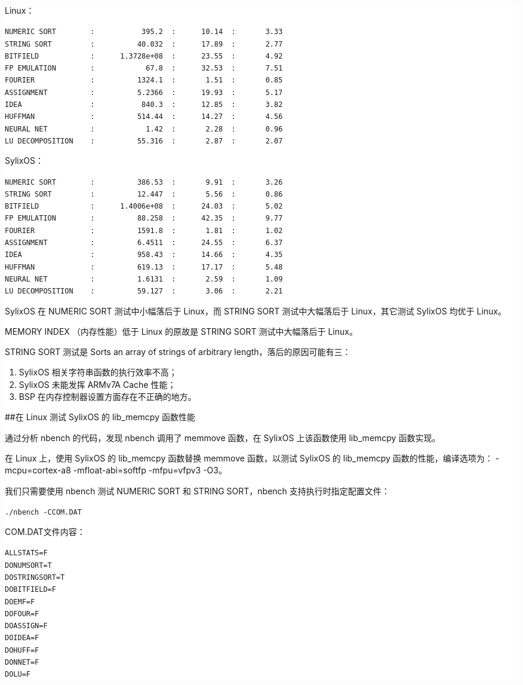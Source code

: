 Linux：
```
NUMERIC SORT        :           395.2  :      10.14  :       3.33
STRING SORT         :          40.032  :      17.89  :       2.77
BITFIELD            :      1.3728e+08  :      23.55  :       4.92
FP EMULATION        :            67.8  :      32.53  :       7.51
FOURIER             :          1324.1  :       1.51  :       0.85
ASSIGNMENT          :          5.2366  :      19.93  :       5.17
IDEA                :           840.3  :      12.85  :       3.82
HUFFMAN             :          514.44  :      14.27  :       4.56
NEURAL NET          :            1.42  :       2.28  :       0.96
LU DECOMPOSITION    :          55.316  :       2.87  :       2.07
```

SylixOS：
```
NUMERIC SORT        :          386.53  :       9.91  :       3.26
STRING SORT         :          12.447  :       5.56  :       0.86
BITFIELD            :      1.4006e+08  :      24.03  :       5.02
FP EMULATION        :          88.258  :      42.35  :       9.77
FOURIER             :          1591.8  :       1.81  :       1.02
ASSIGNMENT          :          6.4511  :      24.55  :       6.37
IDEA                :          958.43  :      14.66  :       4.35
HUFFMAN             :          619.13  :      17.17  :       5.48
NEURAL NET          :          1.6131  :       2.59  :       1.09
LU DECOMPOSITION    :          59.127  :       3.06  :       2.21
```

SylixOS 在 NUMERIC SORT 测试中小幅落后于 Linux，而 STRING SORT 测试中大幅落后于 Linux，其它测试 SylixOS 均优于 Linux。

MEMORY INDEX （内存性能）低于 Linux 的原故是 STRING SORT 测试中大幅落后于 Linux。

STRING SORT 测试是 Sorts an array of strings of arbitrary length，落后的原因可能有三：

1. SylixOS 相关字符串函数的执行效率不高；
2. SylixOS 未能发挥 ARMv7A Cache 性能；
3. BSP 在内存控制器设置方面存在不正确的地方。

##在 Linux 测试 SylixOS 的 lib_memcpy 函数性能

通过分析 nbench 的代码，发现 nbench 调用了 memmove 函数，在 SylixOS 上该函数使用 lib_memcpy 函数实现。

在 Linux 上，使用 SylixOS 的 lib_memcpy 函数替换 memmove 函数，以测试 SylixOS 的 lib_memcpy 函数的性能，编译选项为： -mcpu=cortex-a8 -mfloat-abi=softfp -mfpu=vfpv3 -O3。

我们只需要使用 nbench 测试 NUMERIC SORT 和 STRING SORT，nbench 支持执行时指定配置文件：
```
./nbench -CCOM.DAT
```

COM.DAT文件内容：
```
ALLSTATS=F
DONUMSORT=T
DOSTRINGSORT=T
DOBITFIELD=F
DOEMF=F
DOFOUR=F
DOASSIGN=F
DOIDEA=F
DOHUFF=F
DONNET=F
DOLU=F
```
